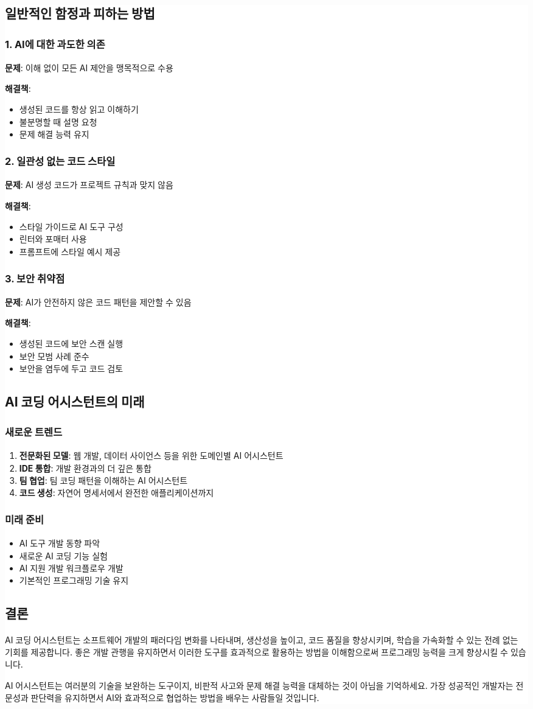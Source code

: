 ## 일반적인 함정과 피하는 방법

### 1. AI에 대한 과도한 의존

**문제**: 이해 없이 모든 AI 제안을 맹목적으로 수용

**해결책**:
- 생성된 코드를 항상 읽고 이해하기
- 불분명할 때 설명 요청
- 문제 해결 능력 유지

### 2. 일관성 없는 코드 스타일

**문제**: AI 생성 코드가 프로젝트 규칙과 맞지 않음

**해결책**:
- 스타일 가이드로 AI 도구 구성
- 린터와 포매터 사용
- 프롬프트에 스타일 예시 제공

### 3. 보안 취약점

**문제**: AI가 안전하지 않은 코드 패턴을 제안할 수 있음

**해결책**:
- 생성된 코드에 보안 스캔 실행
- 보안 모범 사례 준수
- 보안을 염두에 두고 코드 검토

## AI 코딩 어시스턴트의 미래

### 새로운 트렌드

1. **전문화된 모델**: 웹 개발, 데이터 사이언스 등을 위한 도메인별 AI 어시스턴트
2. **IDE 통합**: 개발 환경과의 더 깊은 통합
3. **팀 협업**: 팀 코딩 패턴을 이해하는 AI 어시스턴트
4. **코드 생성**: 자연어 명세서에서 완전한 애플리케이션까지

### 미래 준비

- AI 도구 개발 동향 파악
- 새로운 AI 코딩 기능 실험
- AI 지원 개발 워크플로우 개발
- 기본적인 프로그래밍 기술 유지

## 결론

AI 코딩 어시스턴트는 소프트웨어 개발의 패러다임 변화를 나타내며, 생산성을 높이고, 코드 품질을 향상시키며, 학습을 가속화할 수 있는 전례 없는 기회를 제공합니다. 좋은 개발 관행을 유지하면서 이러한 도구를 효과적으로 활용하는 방법을 이해함으로써 프로그래밍 능력을 크게 향상시킬 수 있습니다.

AI 어시스턴트는 여러분의 기술을 보완하는 도구이지, 비판적 사고와 문제 해결 능력을 대체하는 것이 아님을 기억하세요. 가장 성공적인 개발자는 전문성과 판단력을 유지하면서 AI와 효과적으로 협업하는 방법을 배우는 사람들일 것입니다.
